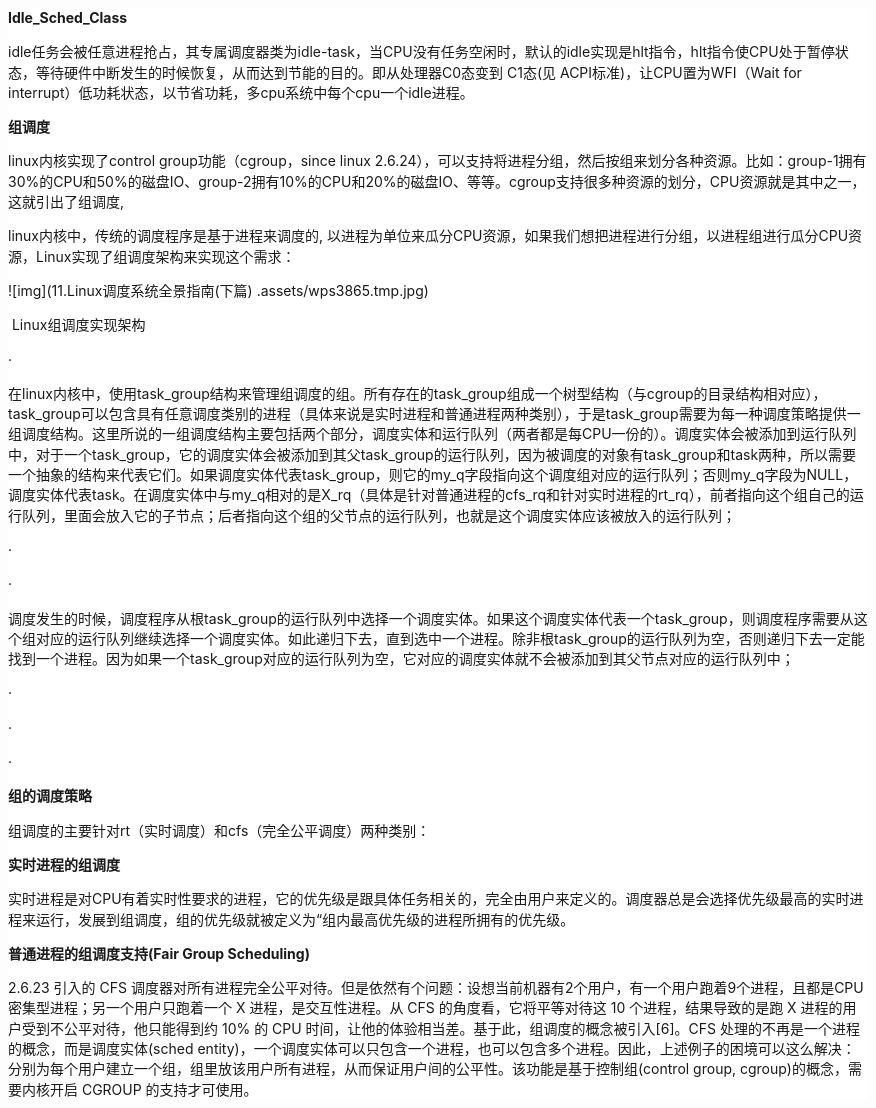  

**Idle_Sched_Class**

idle任务会被任意进程抢占，其专属调度器类为idle-task，当CPU没有任务空闲时，默认的idle实现是hlt指令，hlt指令使CPU处于暂停状态，等待硬件中断发生的时候恢复，从而达到节能的目的。即从处理器C0态变到 C1态(见 ACPI标准)，让CPU置为WFI（Wait for interrupt）低功耗状态，以节省功耗，多cpu系统中每个cpu一个idle进程。

 

**组调度**

linux内核实现了control group功能（cgroup，since linux 2.6.24），可以支持将进程分组，然后按组来划分各种资源。比如：group-1拥有30%的CPU和50%的磁盘IO、group-2拥有10%的CPU和20%的磁盘IO、等等。cgroup支持很多种资源的划分，CPU资源就是其中之一，这就引出了组调度,

linux内核中，传统的调度程序是基于进程来调度的, 以进程为单位来瓜分CPU资源，如果我们想把进程进行分组，以进程组进行瓜分CPU资源，Linux实现了组调度架构来实现这个需求：

 

![img](11.Linux调度系统全景指南(下篇) .assets/wps3865.tmp.jpg) 

​             Linux组调度实现架构

 

· 

在linux内核中，使用task_group结构来管理组调度的组。所有存在的task_group组成一个树型结构（与cgroup的目录结构相对应），task_group可以包含具有任意调度类别的进程（具体来说是实时进程和普通进程两种类别），于是task_group需要为每一种调度策略提供一组调度结构。这里所说的一组调度结构主要包括两个部分，调度实体和运行队列（两者都是每CPU一份的）。调度实体会被添加到运行队列中，对于一个task_group，它的调度实体会被添加到其父task_group的运行队列，因为被调度的对象有task_group和task两种，所以需要一个抽象的结构来代表它们。如果调度实体代表task_group，则它的my_q字段指向这个调度组对应的运行队列；否则my_q字段为NULL，调度实体代表task。在调度实体中与my_q相对的是X_rq（具体是针对普通进程的cfs_rq和针对实时进程的rt_rq），前者指向这个组自己的运行队列，里面会放入它的子节点；后者指向这个组的父节点的运行队列，也就是这个调度实体应该被放入的运行队列；

· 

· 

调度发生的时候，调度程序从根task_group的运行队列中选择一个调度实体。如果这个调度实体代表一个task_group，则调度程序需要从这个组对应的运行队列继续选择一个调度实体。如此递归下去，直到选中一个进程。除非根task_group的运行队列为空，否则递归下去一定能找到一个进程。因为如果一个task_group对应的运行队列为空，它对应的调度实体就不会被添加到其父节点对应的运行队列中；

· 

 

· 

· 

**组的调度策略**

 

组调度的主要针对rt（实时调度）和cfs（完全公平调度）两种类别：

 

**实时进程的组调度**

实时进程是对CPU有着实时性要求的进程，它的优先级是跟具体任务相关的，完全由用户来定义的。调度器总是会选择优先级最高的实时进程来运行，发展到组调度，组的优先级就被定义为“组内最高优先级的进程所拥有的优先级。

 

**普通进程的组调度支持(Fair Group Scheduling)**

2.6.23 引入的 CFS 调度器对所有进程完全公平对待。但是依然有个问题：设想当前机器有2个用户，有一个用户跑着9个进程，且都是CPU 密集型进程；另一个用户只跑着一个 X 进程，是交互性进程。从 CFS 的角度看，它将平等对待这 10 个进程，结果导致的是跑 X 进程的用户受到不公平对待，他只能得到约 10% 的 CPU 时间，让他的体验相当差。基于此，组调度的概念被引入[6]。CFS 处理的不再是一个进程的概念，而是调度实体(sched entity)，一个调度实体可以只包含一个进程，也可以包含多个进程。因此，上述例子的困境可以这么解决：分别为每个用户建立一个组，组里放该用户所有进程，从而保证用户间的公平性。该功能是基于控制组(control group, cgroup)的概念，需要内核开启 CGROUP 的支持才可使用。
